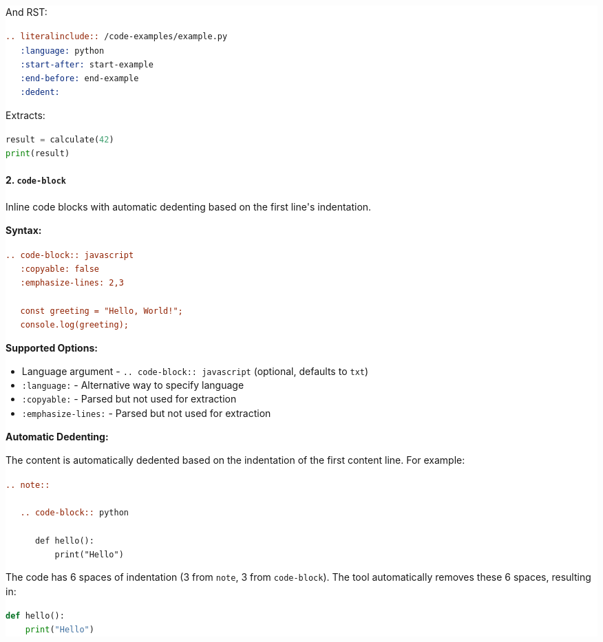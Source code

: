 And RST:
```rst
.. literalinclude:: /code-examples/example.py
   :language: python
   :start-after: start-example
   :end-before: end-example
   :dedent:
```

Extracts:
```python
result = calculate(42)
print(result)
```

#### 2. `code-block`

Inline code blocks with automatic dedenting based on the first line's indentation.

**Syntax:**
```rst
.. code-block:: javascript
   :copyable: false
   :emphasize-lines: 2,3

   const greeting = "Hello, World!";
   console.log(greeting);
```

**Supported Options:**
- Language argument - `.. code-block:: javascript` (optional, defaults to `txt`)
- `:language:` - Alternative way to specify language
- `:copyable:` - Parsed but not used for extraction
- `:emphasize-lines:` - Parsed but not used for extraction

**Automatic Dedenting:**

The content is automatically dedented based on the indentation of the first content line. For example:

```rst
.. note::

   .. code-block:: python

      def hello():
          print("Hello")
```

The code has 6 spaces of indentation (3 from `note`, 3 from `code-block`). The tool automatically removes these 6 spaces,
resulting in:

```python
def hello():
    print("Hello")
```
